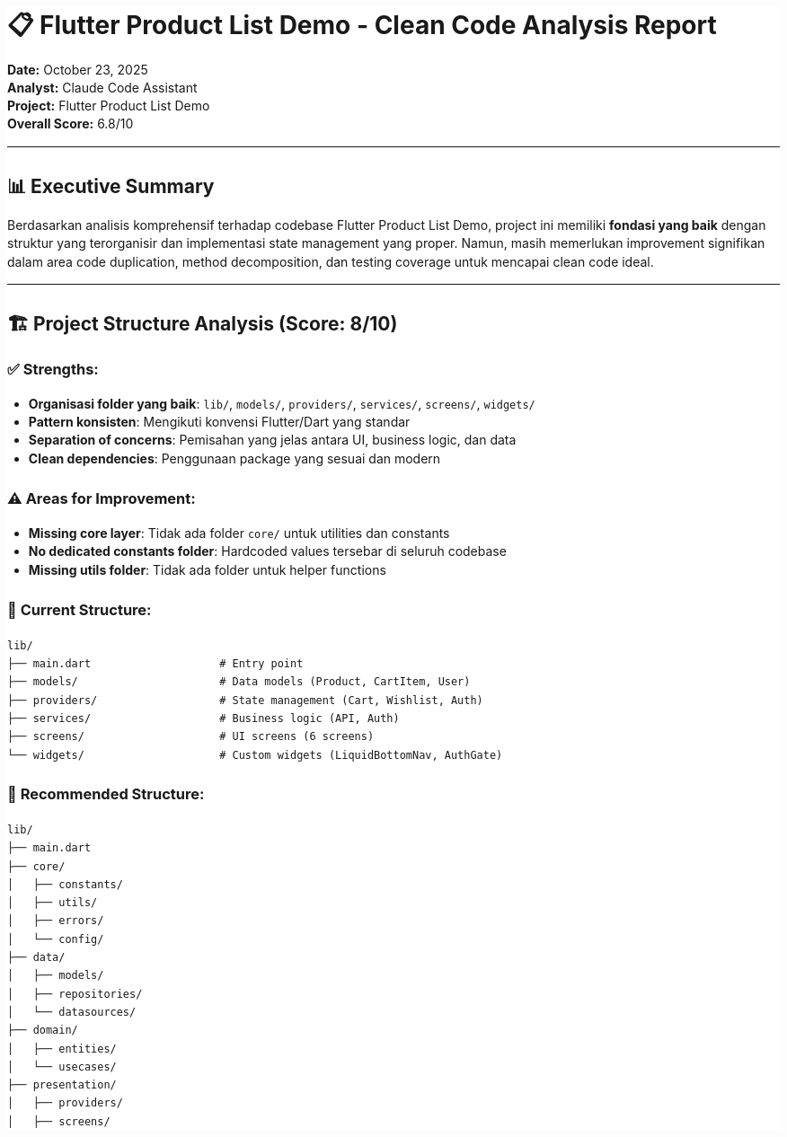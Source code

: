 # 📋 Flutter Product List Demo - Clean Code Analysis Report

**Date:** October 23, 2025  
**Analyst:** Claude Code Assistant  
**Project:** Flutter Product List Demo  
**Overall Score:** 6.8/10

---

## 📊 Executive Summary

Berdasarkan analisis komprehensif terhadap codebase Flutter Product List Demo, project ini memiliki **fondasi yang baik** dengan struktur yang terorganisir dan implementasi state management yang proper. Namun, masih memerlukan improvement signifikan dalam area code duplication, method decomposition, dan testing coverage untuk mencapai clean code ideal.

---

## 🏗️ Project Structure Analysis (Score: 8/10)

### ✅ **Strengths:**
- **Organisasi folder yang baik**: `lib/`, `models/`, `providers/`, `services/`, `screens/`, `widgets/`
- **Pattern konsisten**: Mengikuti konvensi Flutter/Dart yang standar
- **Separation of concerns**: Pemisahan yang jelas antara UI, business logic, dan data
- **Clean dependencies**: Penggunaan package yang sesuai dan modern

### ⚠️ **Areas for Improvement:**
- **Missing core layer**: Tidak ada folder `core/` untuk utilities dan constants
- **No dedicated constants folder**: Hardcoded values tersebar di seluruh codebase
- **Missing utils folder**: Tidak ada folder untuk helper functions

### 📁 **Current Structure:**
```
lib/
├── main.dart                    # Entry point
├── models/                      # Data models (Product, CartItem, User)
├── providers/                   # State management (Cart, Wishlist, Auth)
├── services/                    # Business logic (API, Auth)
├── screens/                     # UI screens (6 screens)
└── widgets/                     # Custom widgets (LiquidBottomNav, AuthGate)
```

### 🎯 **Recommended Structure:**
```
lib/
├── main.dart
├── core/
│   ├── constants/
│   ├── utils/
│   ├── errors/
│   └── config/
├── data/
│   ├── models/
│   ├── repositories/
│   └── datasources/
├── domain/
│   ├── entities/
│   └── usecases/
├── presentation/
│   ├── providers/
│   ├── screens/
```